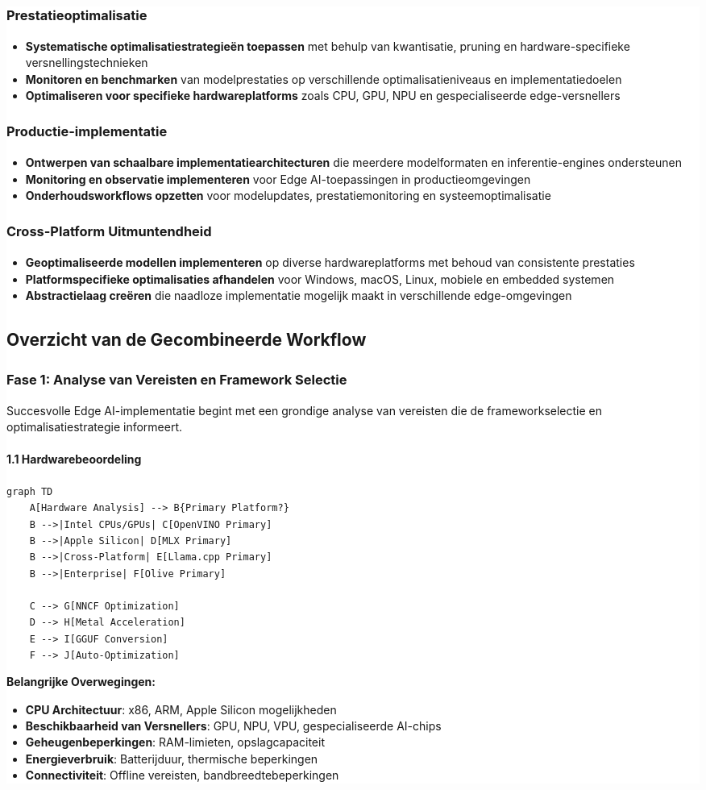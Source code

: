 ### Prestatieoptimalisatie
- **Systematische optimalisatiestrategieën toepassen** met behulp van kwantisatie, pruning en hardware-specifieke versnellingstechnieken
- **Monitoren en benchmarken** van modelprestaties op verschillende optimalisatieniveaus en implementatiedoelen
- **Optimaliseren voor specifieke hardwareplatforms** zoals CPU, GPU, NPU en gespecialiseerde edge-versnellers

### Productie-implementatie
- **Ontwerpen van schaalbare implementatiearchitecturen** die meerdere modelformaten en inferentie-engines ondersteunen
- **Monitoring en observatie implementeren** voor Edge AI-toepassingen in productieomgevingen
- **Onderhoudsworkflows opzetten** voor modelupdates, prestatiemonitoring en systeemoptimalisatie

### Cross-Platform Uitmuntendheid
- **Geoptimaliseerde modellen implementeren** op diverse hardwareplatforms met behoud van consistente prestaties
- **Platformspecifieke optimalisaties afhandelen** voor Windows, macOS, Linux, mobiele en embedded systemen
- **Abstractielaag creëren** die naadloze implementatie mogelijk maakt in verschillende edge-omgevingen

## Overzicht van de Gecombineerde Workflow

### Fase 1: Analyse van Vereisten en Framework Selectie

Succesvolle Edge AI-implementatie begint met een grondige analyse van vereisten die de frameworkselectie en optimalisatiestrategie informeert.

#### 1.1 Hardwarebeoordeling
```mermaid
graph TD
    A[Hardware Analysis] --> B{Primary Platform?}
    B -->|Intel CPUs/GPUs| C[OpenVINO Primary]
    B -->|Apple Silicon| D[MLX Primary]
    B -->|Cross-Platform| E[Llama.cpp Primary]
    B -->|Enterprise| F[Olive Primary]
    
    C --> G[NNCF Optimization]
    D --> H[Metal Acceleration]
    E --> I[GGUF Conversion]
    F --> J[Auto-Optimization]
```

**Belangrijke Overwegingen:**
- **CPU Architectuur**: x86, ARM, Apple Silicon mogelijkheden
- **Beschikbaarheid van Versnellers**: GPU, NPU, VPU, gespecialiseerde AI-chips
- **Geheugenbeperkingen**: RAM-limieten, opslagcapaciteit
- **Energieverbruik**: Batterijduur, thermische beperkingen
- **Connectiviteit**: Offline vereisten, bandbreedtebeperkingen
